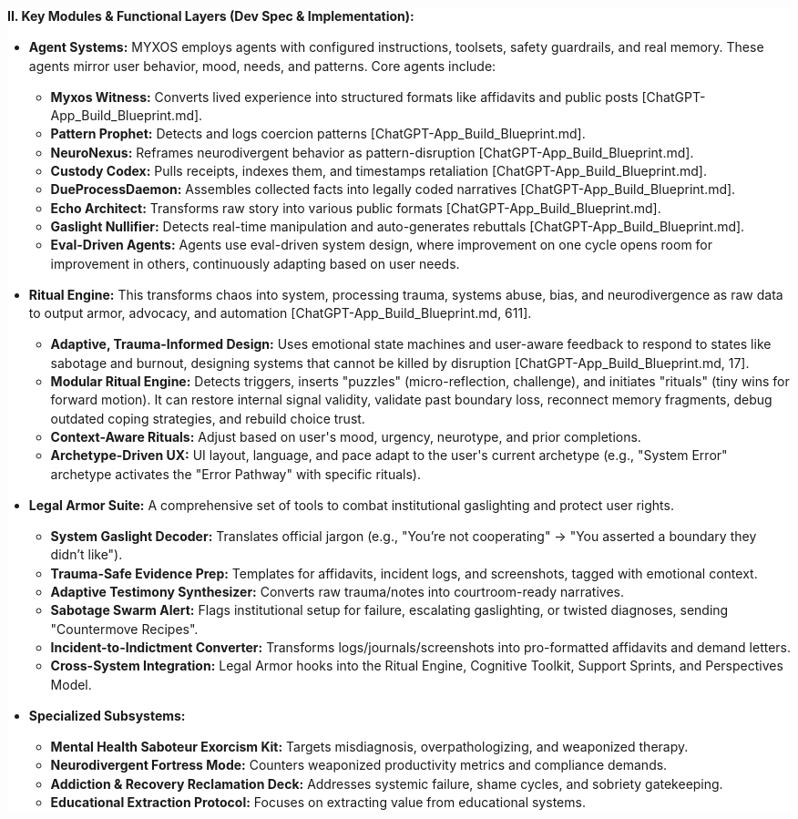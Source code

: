 **II. Key Modules & Functional Layers (Dev Spec & Implementation):**

*   **Agent Systems:** MYXOS employs agents with configured instructions, toolsets, safety guardrails, and real memory. These agents mirror user behavior, mood, needs, and patterns. Core agents include:
    *   **Myxos Witness:** Converts lived experience into structured formats like affidavits and public posts [ChatGPT-App_Build_Blueprint.md].
    *   **Pattern Prophet:** Detects and logs coercion patterns [ChatGPT-App_Build_Blueprint.md].
    *   **NeuroNexus:** Reframes neurodivergent behavior as pattern-disruption [ChatGPT-App_Build_Blueprint.md].
    *   **Custody Codex:** Pulls receipts, indexes them, and timestamps retaliation [ChatGPT-App_Build_Blueprint.md].
    *   **DueProcessDaemon:** Assembles collected facts into legally coded narratives [ChatGPT-App_Build_Blueprint.md].
    *   **Echo Architect:** Transforms raw story into various public formats [ChatGPT-App_Build_Blueprint.md].
    *   **Gaslight Nullifier:** Detects real-time manipulation and auto-generates rebuttals [ChatGPT-App_Build_Blueprint.md].
    *   **Eval-Driven Agents:** Agents use eval-driven system design, where improvement on one cycle opens room for improvement in others, continuously adapting based on user needs.

*   **Ritual Engine:** This transforms chaos into system, processing trauma, systems abuse, bias, and neurodivergence as raw data to output armor, advocacy, and automation [ChatGPT-App_Build_Blueprint.md, 611].
    *   **Adaptive, Trauma-Informed Design:** Uses emotional state machines and user-aware feedback to respond to states like sabotage and burnout, designing systems that cannot be killed by disruption [ChatGPT-App_Build_Blueprint.md, 17].
    *   **Modular Ritual Engine:** Detects triggers, inserts "puzzles" (micro-reflection, challenge), and initiates "rituals" (tiny wins for forward motion). It can restore internal signal validity, validate past boundary loss, reconnect memory fragments, debug outdated coping strategies, and rebuild choice trust.
    *   **Context-Aware Rituals:** Adjust based on user's mood, urgency, neurotype, and prior completions.
    *   **Archetype-Driven UX:** UI layout, language, and pace adapt to the user's current archetype (e.g., "System Error" archetype activates the "Error Pathway" with specific rituals).

*   **Legal Armor Suite:** A comprehensive set of tools to combat institutional gaslighting and protect user rights.
    *   **System Gaslight Decoder:** Translates official jargon (e.g., "You’re not cooperating" → "You asserted a boundary they didn’t like").
    *   **Trauma-Safe Evidence Prep:** Templates for affidavits, incident logs, and screenshots, tagged with emotional context.
    *   **Adaptive Testimony Synthesizer:** Converts raw trauma/notes into courtroom-ready narratives.
    *   **Sabotage Swarm Alert:** Flags institutional setup for failure, escalating gaslighting, or twisted diagnoses, sending "Countermove Recipes".
    *   **Incident-to-Indictment Converter:** Transforms logs/journals/screenshots into pro-formatted affidavits and demand letters.
    *   **Cross-System Integration:** Legal Armor hooks into the Ritual Engine, Cognitive Toolkit, Support Sprints, and Perspectives Model.

*   **Specialized Subsystems:**
    *   **Mental Health Saboteur Exorcism Kit:** Targets misdiagnosis, overpathologizing, and weaponized therapy.
    *   **Neurodivergent Fortress Mode:** Counters weaponized productivity metrics and compliance demands.
    *   **Addiction & Recovery Reclamation Deck:** Addresses systemic failure, shame cycles, and sobriety gatekeeping.
    *   **Educational Extraction Protocol:** Focuses on extracting value from educational systems.
